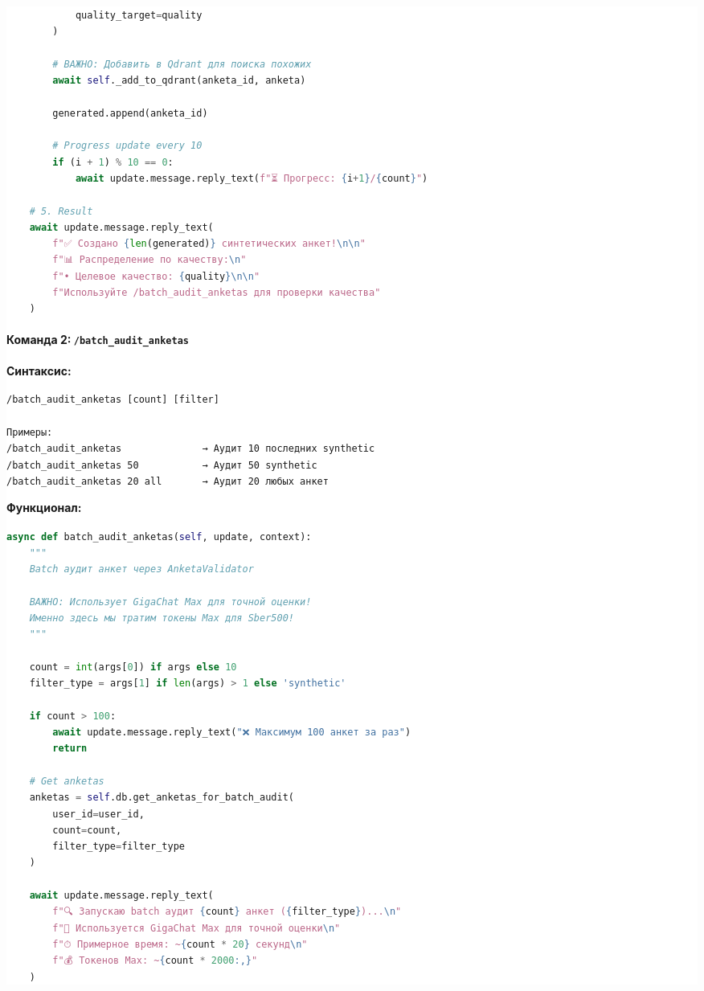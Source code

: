```python
            quality_target=quality
        )

        # ВАЖНО: Добавить в Qdrant для поиска похожих
        await self._add_to_qdrant(anketa_id, anketa)

        generated.append(anketa_id)

        # Progress update every 10
        if (i + 1) % 10 == 0:
            await update.message.reply_text(f"⏳ Прогресс: {i+1}/{count}")

    # 5. Result
    await update.message.reply_text(
        f"✅ Создано {len(generated)} синтетических анкет!\n\n"
        f"📊 Распределение по качеству:\n"
        f"• Целевое качество: {quality}\n\n"
        f"Используйте /batch_audit_anketas для проверки качества"
    )
```

#### Команда 2: `/batch_audit_anketas`

**Синтаксис:**
```
/batch_audit_anketas [count] [filter]

Примеры:
/batch_audit_anketas              → Аудит 10 последних synthetic
/batch_audit_anketas 50           → Аудит 50 synthetic
/batch_audit_anketas 20 all       → Аудит 20 любых анкет
```

**Функционал:**
```python
async def batch_audit_anketas(self, update, context):
    """
    Batch аудит анкет через AnketaValidator

    ВАЖНО: Использует GigaChat Max для точной оценки!
    Именно здесь мы тратим токены Max для Sber500!
    """

    count = int(args[0]) if args else 10
    filter_type = args[1] if len(args) > 1 else 'synthetic'

    if count > 100:
        await update.message.reply_text("❌ Максимум 100 анкет за раз")
        return

    # Get anketas
    anketas = self.db.get_anketas_for_batch_audit(
        user_id=user_id,
        count=count,
        filter_type=filter_type
    )

    await update.message.reply_text(
        f"🔍 Запускаю batch аудит {count} анкет ({filter_type})...\n"
        f"💎 Используется GigaChat Max для точной оценки\n"
        f"⏱ Примерное время: ~{count * 20} секунд\n"
        f"💰 Токенов Max: ~{count * 2000:,}"
    )

```